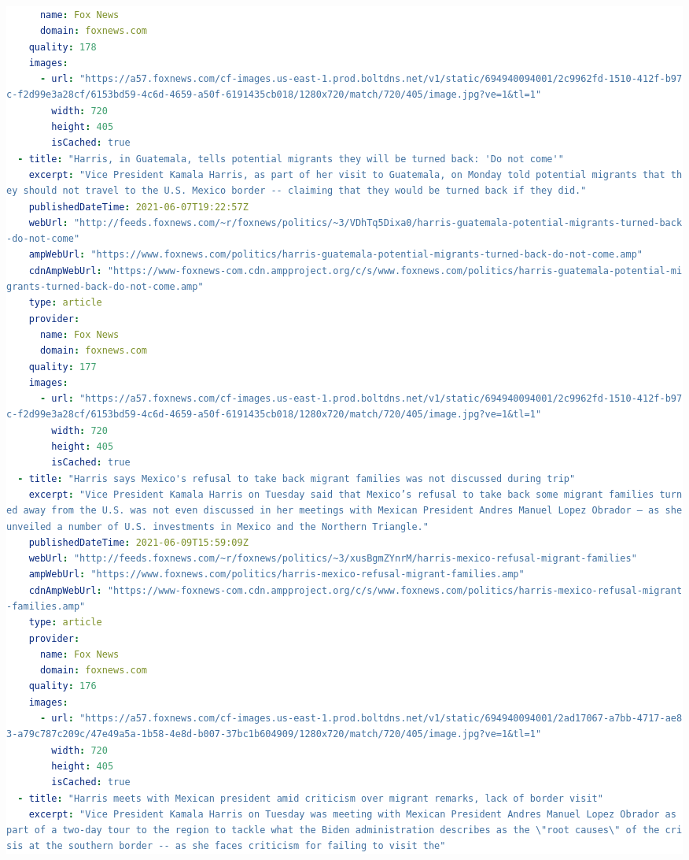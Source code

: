 ```yaml
      name: Fox News
      domain: foxnews.com
    quality: 178
    images:
      - url: "https://a57.foxnews.com/cf-images.us-east-1.prod.boltdns.net/v1/static/694940094001/2c9962fd-1510-412f-b97c-f2d99e3a28cf/6153bd59-4c6d-4659-a50f-6191435cb018/1280x720/match/720/405/image.jpg?ve=1&tl=1"
        width: 720
        height: 405
        isCached: true
  - title: "Harris, in Guatemala, tells potential migrants they will be turned back: 'Do not come'"
    excerpt: "Vice President Kamala Harris, as part of her visit to Guatemala, on Monday told potential migrants that they should not travel to the U.S. Mexico border -- claiming that they would be turned back if they did."
    publishedDateTime: 2021-06-07T19:22:57Z
    webUrl: "http://feeds.foxnews.com/~r/foxnews/politics/~3/VDhTq5Dixa0/harris-guatemala-potential-migrants-turned-back-do-not-come"
    ampWebUrl: "https://www.foxnews.com/politics/harris-guatemala-potential-migrants-turned-back-do-not-come.amp"
    cdnAmpWebUrl: "https://www-foxnews-com.cdn.ampproject.org/c/s/www.foxnews.com/politics/harris-guatemala-potential-migrants-turned-back-do-not-come.amp"
    type: article
    provider:
      name: Fox News
      domain: foxnews.com
    quality: 177
    images:
      - url: "https://a57.foxnews.com/cf-images.us-east-1.prod.boltdns.net/v1/static/694940094001/2c9962fd-1510-412f-b97c-f2d99e3a28cf/6153bd59-4c6d-4659-a50f-6191435cb018/1280x720/match/720/405/image.jpg?ve=1&tl=1"
        width: 720
        height: 405
        isCached: true
  - title: "Harris says Mexico's refusal to take back migrant families was not discussed during trip"
    excerpt: "Vice President Kamala Harris on Tuesday said that Mexico’s refusal to take back some migrant families turned away from the U.S. was not even discussed in her meetings with Mexican President Andres Manuel Lopez Obrador – as she unveiled a number of U.S. investments in Mexico and the Northern Triangle."
    publishedDateTime: 2021-06-09T15:59:09Z
    webUrl: "http://feeds.foxnews.com/~r/foxnews/politics/~3/xusBgmZYnrM/harris-mexico-refusal-migrant-families"
    ampWebUrl: "https://www.foxnews.com/politics/harris-mexico-refusal-migrant-families.amp"
    cdnAmpWebUrl: "https://www-foxnews-com.cdn.ampproject.org/c/s/www.foxnews.com/politics/harris-mexico-refusal-migrant-families.amp"
    type: article
    provider:
      name: Fox News
      domain: foxnews.com
    quality: 176
    images:
      - url: "https://a57.foxnews.com/cf-images.us-east-1.prod.boltdns.net/v1/static/694940094001/2ad17067-a7bb-4717-ae83-a79c787c209c/47e49a5a-1b58-4e8d-b007-37bc1b604909/1280x720/match/720/405/image.jpg?ve=1&tl=1"
        width: 720
        height: 405
        isCached: true
  - title: "Harris meets with Mexican president amid criticism over migrant remarks, lack of border visit"
    excerpt: "Vice President Kamala Harris on Tuesday was meeting with Mexican President Andres Manuel Lopez Obrador as part of a two-day tour to the region to tackle what the Biden administration describes as the \"root causes\" of the crisis at the southern border -- as she faces criticism for failing to visit the"
```